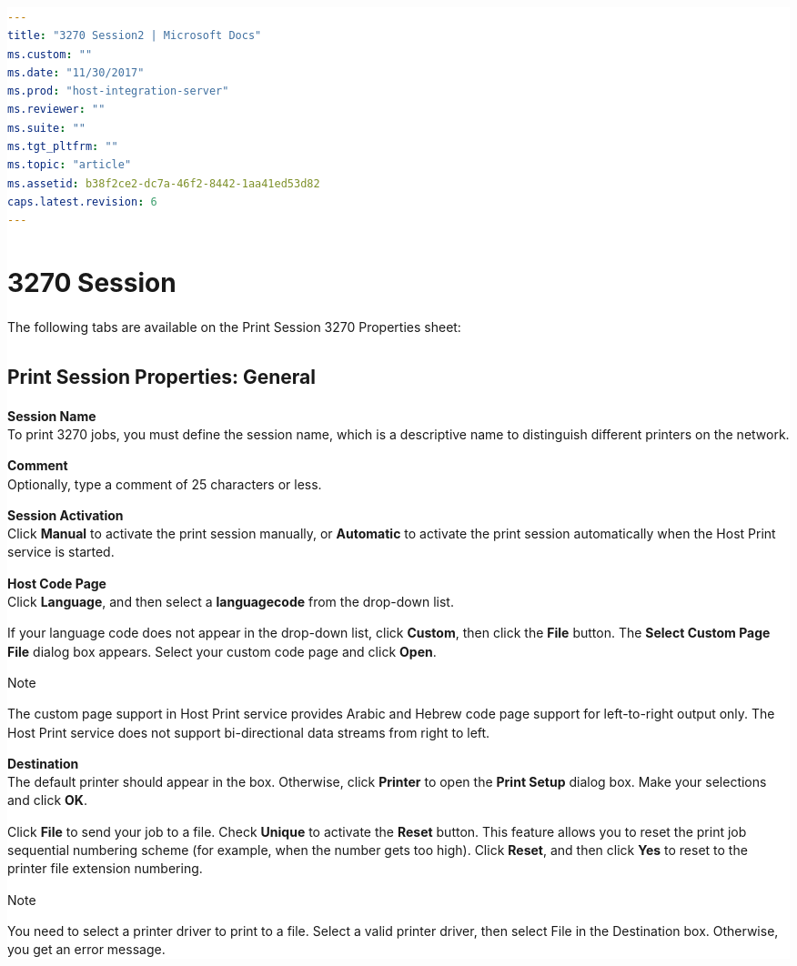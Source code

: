```yaml
---
title: "3270 Session2 | Microsoft Docs"
ms.custom: ""
ms.date: "11/30/2017"
ms.prod: "host-integration-server"
ms.reviewer: ""
ms.suite: ""
ms.tgt_pltfrm: ""
ms.topic: "article"
ms.assetid: b38f2ce2-dc7a-46f2-8442-1aa41ed53d82
caps.latest.revision: 6
---
```

# 3270 Session
The following tabs are available on the Print Session 3270 Properties sheet:  
  
## Print Session Properties: General  
 **Session Name**  
 To print 3270 jobs, you must define the session name, which is a descriptive name to distinguish different printers on the network.  
  
 **Comment**  
 Optionally, type a comment of 25 characters or less.  
  
 **Session Activation**  
 Click **Manual** to activate the print session manually, or **Automatic** to activate the print session automatically when the Host Print service is started.  
  
 **Host Code Page**  
 Click **Language**, and then select a **languagecode** from the drop-down list.  
  
 If your language code does not appear in the drop-down list, click **Custom**, then click the **File** button. The **Select Custom Page File** dialog box appears. Select your custom code page and click **Open**.  
  
> [!NOTE]
>  The custom page support in Host Print service provides Arabic and Hebrew code page support for left-to-right output only. The Host Print service does not support bi-directional data streams from right to left.  
  
 **Destination**  
 The default printer should appear in the box. Otherwise, click **Printer** to open the **Print Setup** dialog box. Make your selections and click **OK**.  
  
 Click **File** to send your job to a file. Check **Unique** to activate the **Reset** button. This feature allows you to reset the print job sequential numbering scheme (for example, when the number gets too high). Click **Reset**, and then click **Yes** to reset to the printer file extension numbering.  
  
> [!NOTE]
>  You need to select a printer driver to print to a file. Select a valid printer driver, then select File in the Destination box. Otherwise, you get an error message.  
  